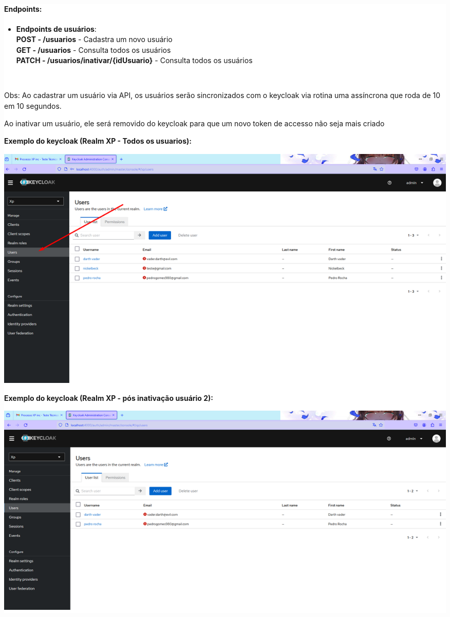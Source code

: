 #### Endpoints:
* **Endpoints de usuários**:
<br /><b>POST - /usuarios</b> - Cadastra um novo usuário
<br /><b>GET - /usuarios</b> - Consulta todos os usuários
<br /><b>PATCH - /usuarios/inativar/{idUsuario}</b> - Consulta todos os usuários

<br />

Obs: Ao cadastrar um usuário via API, os usuários serão sincronizados com o keycloak via rotina uma assíncrona que roda de 10 em 10 segundos.

Ao inativar um usuário, ele será removido do keycloak para que um novo token de accesso não seja mais criado

<b>Exemplo do keycloak (Realm XP - Todos os usuarios):</b>

![alt text](images/image_8.png)

<b>Exemplo do keycloak (Realm XP - pós inativação usuário 2):</b>

![alt text](images/image_11.png)
